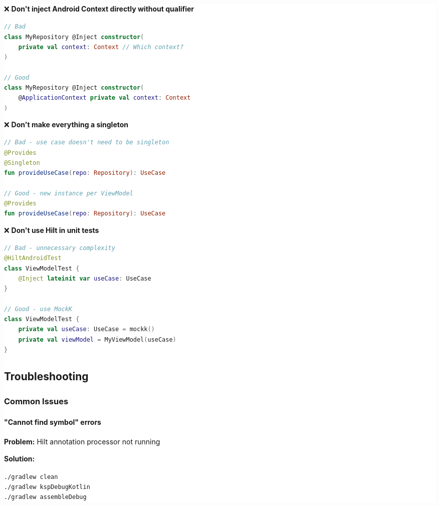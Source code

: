 ❌ **Don't inject Android Context directly without qualifier**
```kotlin
// Bad
class MyRepository @Inject constructor(
    private val context: Context // Which context?
)

// Good
class MyRepository @Inject constructor(
    @ApplicationContext private val context: Context
)
```

❌ **Don't make everything a singleton**
```kotlin
// Bad - use case doesn't need to be singleton
@Provides
@Singleton
fun provideUseCase(repo: Repository): UseCase

// Good - new instance per ViewModel
@Provides
fun provideUseCase(repo: Repository): UseCase
```

❌ **Don't use Hilt in unit tests**
```kotlin
// Bad - unnecessary complexity
@HiltAndroidTest
class ViewModelTest {
    @Inject lateinit var useCase: UseCase
}

// Good - use MockK
class ViewModelTest {
    private val useCase: UseCase = mockk()
    private val viewModel = MyViewModel(useCase)
}
```

## Troubleshooting

### Common Issues

#### "Cannot find symbol" errors

**Problem:** Hilt annotation processor not running

**Solution:** 
```bash
./gradlew clean
./gradlew kspDebugKotlin
./gradlew assembleDebug
```
